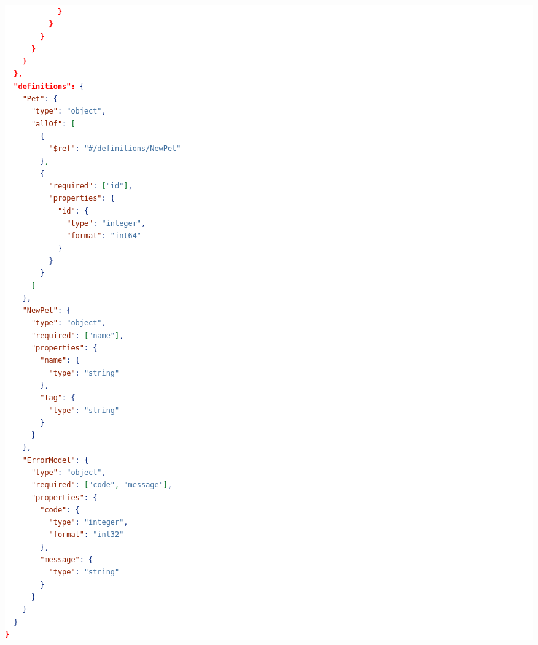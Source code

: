```json
            }
          }
        }
      }
    }
  },
  "definitions": {
    "Pet": {
      "type": "object",
      "allOf": [
        {
          "$ref": "#/definitions/NewPet"
        },
        {
          "required": ["id"],
          "properties": {
            "id": {
              "type": "integer",
              "format": "int64"
            }
          }
        }
      ]
    },
    "NewPet": {
      "type": "object",
      "required": ["name"],
      "properties": {
        "name": {
          "type": "string"
        },
        "tag": {
          "type": "string"
        }
      }
    },
    "ErrorModel": {
      "type": "object",
      "required": ["code", "message"],
      "properties": {
        "code": {
          "type": "integer",
          "format": "int32"
        },
        "message": {
          "type": "string"
        }
      }
    }
  }
}
```
